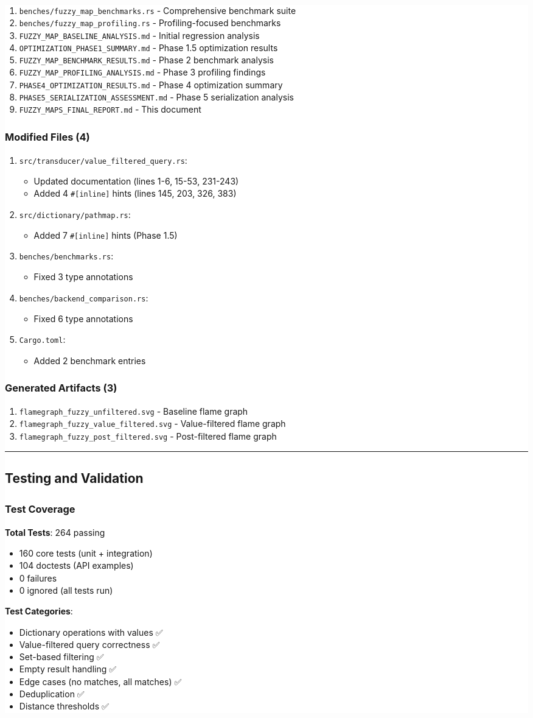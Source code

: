 1. `benches/fuzzy_map_benchmarks.rs` - Comprehensive benchmark suite
2. `benches/fuzzy_map_profiling.rs` - Profiling-focused benchmarks
3. `FUZZY_MAP_BASELINE_ANALYSIS.md` - Initial regression analysis
4. `OPTIMIZATION_PHASE1_SUMMARY.md` - Phase 1.5 optimization results
5. `FUZZY_MAP_BENCHMARK_RESULTS.md` - Phase 2 benchmark analysis
6. `FUZZY_MAP_PROFILING_ANALYSIS.md` - Phase 3 profiling findings
7. `PHASE4_OPTIMIZATION_RESULTS.md` - Phase 4 optimization summary
8. `PHASE5_SERIALIZATION_ASSESSMENT.md` - Phase 5 serialization analysis
9. `FUZZY_MAPS_FINAL_REPORT.md` - This document

### Modified Files (4)

1. `src/transducer/value_filtered_query.rs`:
   - Updated documentation (lines 1-6, 15-53, 231-243)
   - Added 4 `#[inline]` hints (lines 145, 203, 326, 383)

2. `src/dictionary/pathmap.rs`:
   - Added 7 `#[inline]` hints (Phase 1.5)

3. `benches/benchmarks.rs`:
   - Fixed 3 type annotations

4. `benches/backend_comparison.rs`:
   - Fixed 6 type annotations

5. `Cargo.toml`:
   - Added 2 benchmark entries

### Generated Artifacts (3)

1. `flamegraph_fuzzy_unfiltered.svg` - Baseline flame graph
2. `flamegraph_fuzzy_value_filtered.svg` - Value-filtered flame graph
3. `flamegraph_fuzzy_post_filtered.svg` - Post-filtered flame graph

---

## Testing and Validation

### Test Coverage

**Total Tests**: 264 passing
- 160 core tests (unit + integration)
- 104 doctests (API examples)
- 0 failures
- 0 ignored (all tests run)

**Test Categories**:
- Dictionary operations with values ✅
- Value-filtered query correctness ✅
- Set-based filtering ✅
- Empty result handling ✅
- Edge cases (no matches, all matches) ✅
- Deduplication ✅
- Distance thresholds ✅
